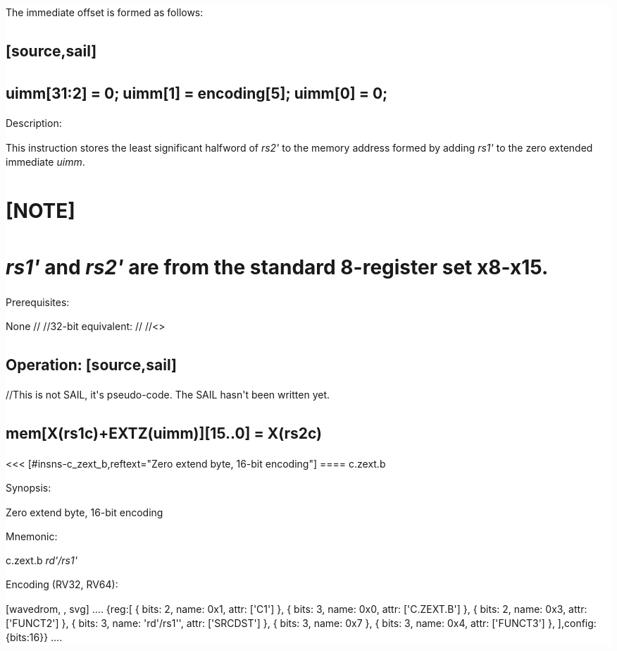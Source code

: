 The immediate offset is formed as follows:

## [source,sail]

uimm[31:2] = 0;
uimm[1]    = encoding[5];
uimm[0]    = 0;
-------------------------------------------------------------------

Description:

This instruction stores the least significant halfword of _rs2'_ to the memory address formed by adding _rs1'_ to the zero extended immediate _uimm_.

# [NOTE]

# _rs1'_ and _rs2'_ are from the standard 8-register set x8-x15.

Prerequisites:

None
//
//32-bit equivalent:
//
//<<insns-sh>>

Operation:
[source,sail]
-----------------------------------------------------------------

//This is not SAIL, it's pseudo-code. The SAIL hasn't been written yet.

## mem[X(rs1c)+EXTZ(uimm)][15..0] = X(rs2c)

<<<
[#insns-c_zext_b,reftext="Zero extend byte, 16-bit encoding"]
\==== c.zext.b

Synopsis:

Zero extend byte, 16-bit encoding

Mnemonic:

c.zext.b _rd'/rs1'_

Encoding (RV32, RV64):

[wavedrom, , svg]
....
{reg:[
{ bits:  2, name: 0x1, attr: ['C1'] },
{ bits:  3, name: 0x0, attr: ['C.ZEXT.B'] },
{ bits:  2, name: 0x3, attr: ['FUNCT2'] },
{ bits:  3, name: 'rd\'/rs1\'', attr: ['SRCDST'] },
{ bits:  3, name: 0x7 },
{ bits:  3, name: 0x4, attr: ['FUNCT3'] },
],config:{bits:16}}
....

